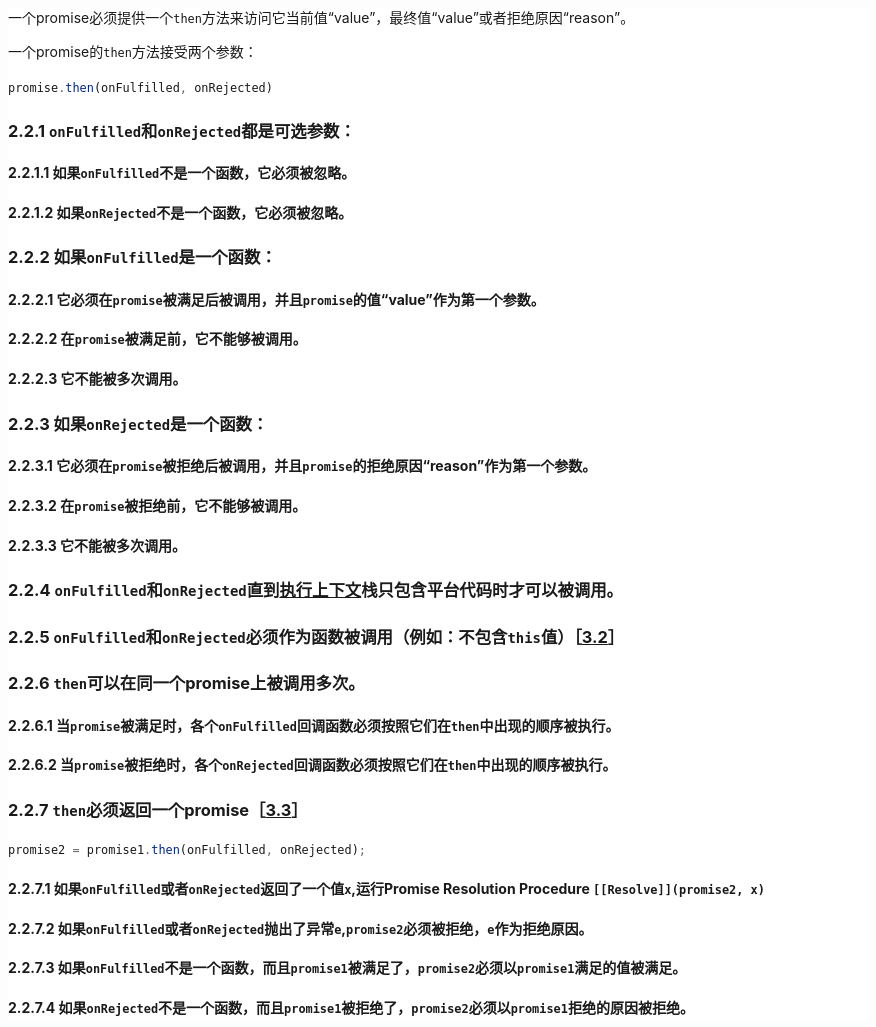 一个promise必须提供一个`then`方法来访问它当前值“value”，最终值“value”或者拒绝原因“reason”。

一个promise的`then`方法接受两个参数：

```javascript
promise.then(onFulfilled, onRejected)
```
### 2.2.1 `onFulfilled`和`onRejected`都是可选参数：
#### 2.2.1.1 如果`onFulfilled`不是一个函数，它必须被忽略。
#### 2.2.1.2 如果`onRejected`不是一个函数，它必须被忽略。

### 2.2.2 如果`onFulfilled`是一个函数：
#### 2.2.2.1 它必须在`promise`被满足后被调用，并且`promise`的值“value”作为第一个参数。
#### 2.2.2.2 在`promise`被满足前，它不能够被调用。
#### 2.2.2.3 它不能被多次调用。

### 2.2.3 如果`onRejected`是一个函数：
#### 2.2.3.1 它必须在`promise`被拒绝后被调用，并且`promise`的拒绝原因“reason”作为第一个参数。
#### 2.2.3.2 在`promise`被拒绝前，它不能够被调用。
#### 2.2.3.3 它不能被多次调用。

### 2.2.4 `onFulfilled`和`onRejected`直到[执行上下文](http://es5.github.io/#x10.3)栈只包含平台代码时才可以被调用。

### 2.2.5 `onFulfilled`和`onRejected`必须作为函数被调用（例如：不包含`this`值）［[3.2](http://promisesaplus.com/#notes)］

### 2.2.6 `then`可以在同一个promise上被调用多次。
#### 2.2.6.1 当`promise`被满足时，各个`onFulfilled`回调函数必须按照它们在`then`中出现的顺序被执行。
#### 2.2.6.2 当`promise`被拒绝时，各个`onRejected`回调函数必须按照它们在`then`中出现的顺序被执行。

### 2.2.7 `then`必须返回一个promise［[3.3](http://promisesaplus.com/#notes)］

```javascript
promise2 = promise1.then(onFulfilled, onRejected);
```
#### 2.2.7.1 如果`onFulfilled`或者`onRejected`返回了一个值`x`,运行Promise Resolution Procedure `[[Resolve]](promise2, x)` 
#### 2.2.7.2 如果`onFulfilled`或者`onRejected`抛出了异常`e`,`promise2`必须被拒绝，`e`作为拒绝原因。
#### 2.2.7.3 如果`onFulfilled`不是一个函数，而且`promise1`被满足了，`promise2`必须以`promise1`满足的值被满足。
#### 2.2.7.4 如果`onRejected`不是一个函数，而且`promise1`被拒绝了，`promise2`必须以`promise1`拒绝的原因被拒绝。
